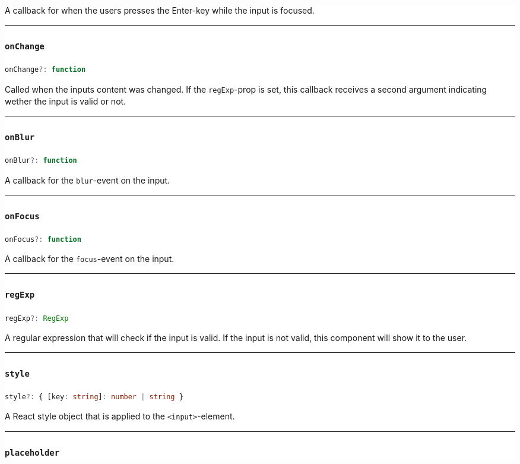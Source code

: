 A callback for when the users presses the Enter-key while the input is focused.

---

### `onChange`

```ts
onChange?: function
```

Called when the inputs content was changed. If the `regExp`-prop is set, this
callback receives a second argument indicating wether the input is valid or not.

---

### `onBlur`

```ts
onBlur?: function
```

A callback for the `blur`-event on the input.

---

### `onFocus`

```ts
onFocus?: function
```

A callback for the `focus`-event on the input.

---

### `regExp`

```ts
regExp?: RegExp
```

A regular expression that will check if the input is valid. If the input is not
valid, this component will show it to the user.

---

### `style`

```ts
style?: { [key: string]: number | string }
```

A React style object that is applied to the `<input>`-element.

---

### `placeholder`
